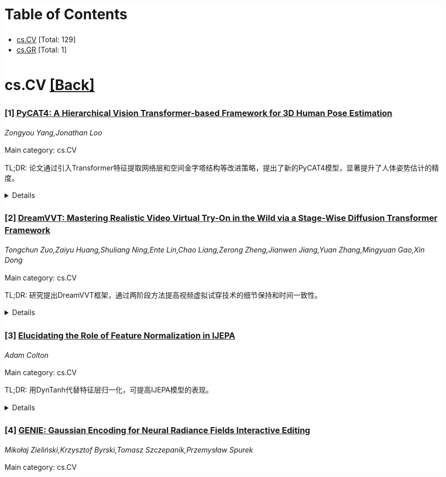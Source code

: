 <div id=toc></div>

# Table of Contents

- [cs.CV](#cs.CV) [Total: 129]
- [cs.GR](#cs.GR) [Total: 1]


<div id='cs.CV'></div>

# cs.CV [[Back]](#toc)

### [1] [PyCAT4: A Hierarchical Vision Transformer-based Framework for 3D Human Pose Estimation](https://arxiv.org/abs/2508.02806)
*Zongyou Yang,Jonathan Loo*

Main category: cs.CV

TL;DR: 论文通过引入Transformer特征提取网络层和空间金字塔结构等改进策略，提出了新的PyCAT4模型，显著提升了人体姿势估计的精度。


<details><summary>Details</summary></details>


### [2] [DreamVVT: Mastering Realistic Video Virtual Try-On in the Wild via a Stage-Wise Diffusion Transformer Framework](https://arxiv.org/abs/2508.02807)
*Tongchun Zuo,Zaiyu Huang,Shuliang Ning,Ente Lin,Chao Liang,Zerong Zheng,Jianwen Jiang,Yuan Zhang,Mingyuan Gao,Xin Dong*

Main category: cs.CV

TL;DR: 研究提出DreamVVT框架，通过两阶段方法提高视频虚拟试穿技术的细节保持和时间一致性。


<details><summary>Details</summary></details>


### [3] [Elucidating the Role of Feature Normalization in IJEPA](https://arxiv.org/abs/2508.02829)
*Adam Colton*

Main category: cs.CV

TL;DR: 用DynTanh代替特征层归一化，可提高IJEPA模型的表现。


<details><summary>Details</summary></details>


### [4] [GENIE: Gaussian Encoding for Neural Radiance Fields Interactive Editing](https://arxiv.org/abs/2508.02831)
*Mikołaj Zieliński,Krzysztof Byrski,Tomasz Szczepanik,Przemysław Spurek*

Main category: cs.CV

